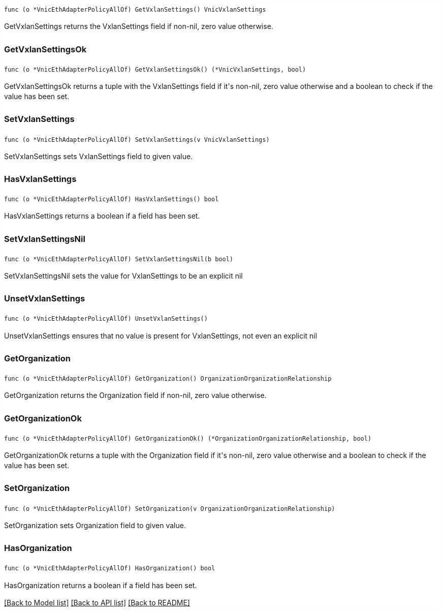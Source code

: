 `func (o *VnicEthAdapterPolicyAllOf) GetVxlanSettings() VnicVxlanSettings`

GetVxlanSettings returns the VxlanSettings field if non-nil, zero value otherwise.

### GetVxlanSettingsOk

`func (o *VnicEthAdapterPolicyAllOf) GetVxlanSettingsOk() (*VnicVxlanSettings, bool)`

GetVxlanSettingsOk returns a tuple with the VxlanSettings field if it's non-nil, zero value otherwise
and a boolean to check if the value has been set.

### SetVxlanSettings

`func (o *VnicEthAdapterPolicyAllOf) SetVxlanSettings(v VnicVxlanSettings)`

SetVxlanSettings sets VxlanSettings field to given value.

### HasVxlanSettings

`func (o *VnicEthAdapterPolicyAllOf) HasVxlanSettings() bool`

HasVxlanSettings returns a boolean if a field has been set.

### SetVxlanSettingsNil

`func (o *VnicEthAdapterPolicyAllOf) SetVxlanSettingsNil(b bool)`

 SetVxlanSettingsNil sets the value for VxlanSettings to be an explicit nil

### UnsetVxlanSettings
`func (o *VnicEthAdapterPolicyAllOf) UnsetVxlanSettings()`

UnsetVxlanSettings ensures that no value is present for VxlanSettings, not even an explicit nil
### GetOrganization

`func (o *VnicEthAdapterPolicyAllOf) GetOrganization() OrganizationOrganizationRelationship`

GetOrganization returns the Organization field if non-nil, zero value otherwise.

### GetOrganizationOk

`func (o *VnicEthAdapterPolicyAllOf) GetOrganizationOk() (*OrganizationOrganizationRelationship, bool)`

GetOrganizationOk returns a tuple with the Organization field if it's non-nil, zero value otherwise
and a boolean to check if the value has been set.

### SetOrganization

`func (o *VnicEthAdapterPolicyAllOf) SetOrganization(v OrganizationOrganizationRelationship)`

SetOrganization sets Organization field to given value.

### HasOrganization

`func (o *VnicEthAdapterPolicyAllOf) HasOrganization() bool`

HasOrganization returns a boolean if a field has been set.


[[Back to Model list]](../README.md#documentation-for-models) [[Back to API list]](../README.md#documentation-for-api-endpoints) [[Back to README]](../README.md)


